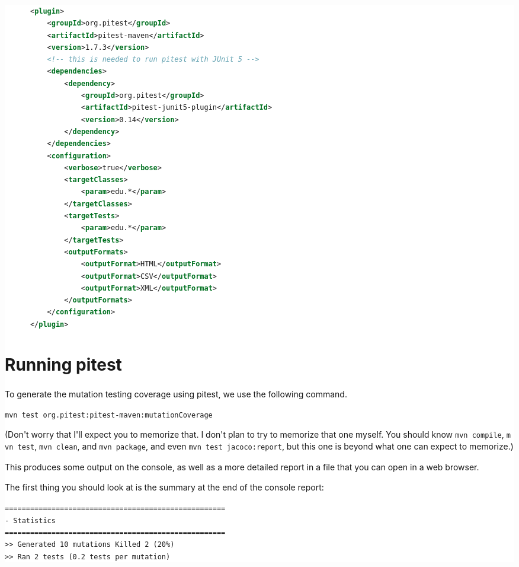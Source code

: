 ```xml
      <plugin>
          <groupId>org.pitest</groupId>
          <artifactId>pitest-maven</artifactId>
          <version>1.7.3</version>
          <!-- this is needed to run pitest with JUnit 5 -->
          <dependencies>
              <dependency>
                  <groupId>org.pitest</groupId>
                  <artifactId>pitest-junit5-plugin</artifactId>
                  <version>0.14</version>
              </dependency>
          </dependencies>
          <configuration>
              <verbose>true</verbose>
              <targetClasses>
                  <param>edu.*</param>
              </targetClasses>
              <targetTests>
                  <param>edu.*</param>
              </targetTests>
              <outputFormats>
                  <outputFormat>HTML</outputFormat>
                  <outputFormat>CSV</outputFormat>
                  <outputFormat>XML</outputFormat>
              </outputFormats>
          </configuration>
      </plugin>

```
# Running pitest 

To generate the mutation testing coverage
using pitest, we use the following command.

```
mvn test org.pitest:pitest-maven:mutationCoverage
```

(Don't worry that I'll expect you to memorize that.  I don't plan to try to memorize that one myself.  You should know `mvn compile`, `mvn test`, `mvn clean`, and `mvn package`, and even `mvn test jacoco:report`, but this one is beyond what one can expect to memorize.)

This produces some output on the console, as well
as a more detailed report in a file that you can
open in a web browser.

The first thing you should look at is the
summary at the end of the console report:

```
====================================================
- Statistics
====================================================
>> Generated 10 mutations Killed 2 (20%)
>> Ran 2 tests (0.2 tests per mutation)
```
